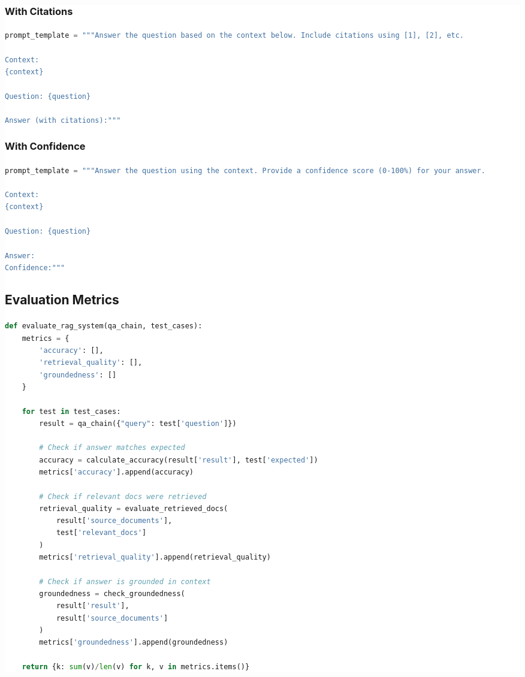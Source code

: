 ### With Citations
```python
prompt_template = """Answer the question based on the context below. Include citations using [1], [2], etc.

Context:
{context}

Question: {question}

Answer (with citations):"""
```

### With Confidence
```python
prompt_template = """Answer the question using the context. Provide a confidence score (0-100%) for your answer.

Context:
{context}

Question: {question}

Answer:
Confidence:"""
```

## Evaluation Metrics

```python
def evaluate_rag_system(qa_chain, test_cases):
    metrics = {
        'accuracy': [],
        'retrieval_quality': [],
        'groundedness': []
    }

    for test in test_cases:
        result = qa_chain({"query": test['question']})

        # Check if answer matches expected
        accuracy = calculate_accuracy(result['result'], test['expected'])
        metrics['accuracy'].append(accuracy)

        # Check if relevant docs were retrieved
        retrieval_quality = evaluate_retrieved_docs(
            result['source_documents'],
            test['relevant_docs']
        )
        metrics['retrieval_quality'].append(retrieval_quality)

        # Check if answer is grounded in context
        groundedness = check_groundedness(
            result['result'],
            result['source_documents']
        )
        metrics['groundedness'].append(groundedness)

    return {k: sum(v)/len(v) for k, v in metrics.items()}
```
